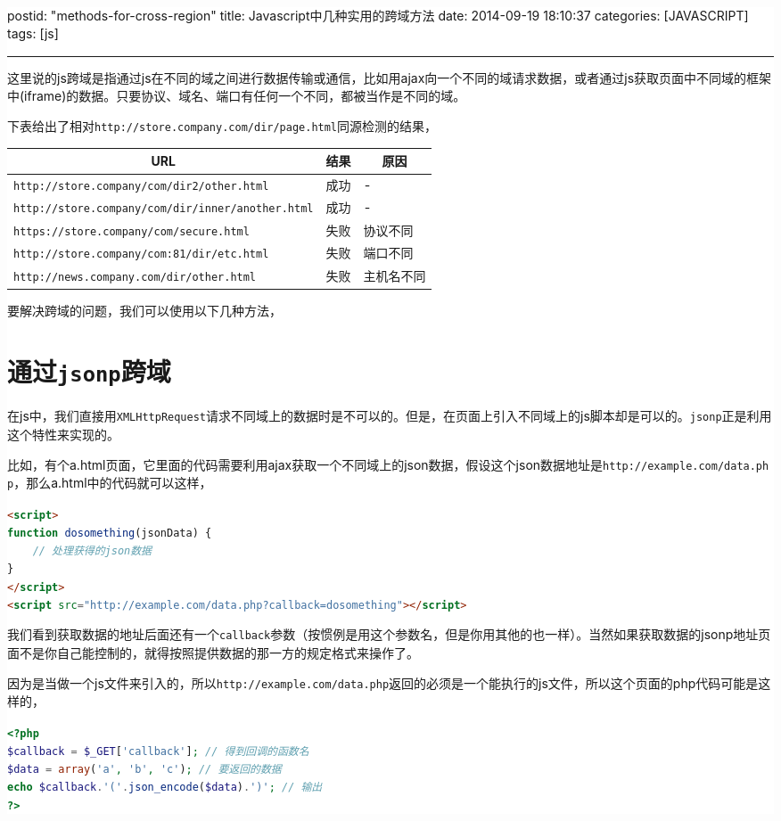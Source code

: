 postid: "methods-for-cross-region"
title: Javascript中几种实用的跨域方法
date: 2014-09-19 18:10:37
categories: [JAVASCRIPT]
tags: [js]

---

这里说的js跨域是指通过js在不同的域之间进行数据传输或通信，比如用ajax向一个不同的域请求数据，或者通过js获取页面中不同域的框架中(iframe)的数据。只要协议、域名、端口有任何一个不同，都被当作是不同的域。

下表给出了相对`http://store.company.com/dir/page.html`同源检测的结果，

| URL | 结果 | 原因 |
| --- | --- | --- |
| `http://store.company/com/dir2/other.html` | 成功 | - |
| `http://store.company/com/dir/inner/another.html` | 成功 | - |
| `https://store.company/com/secure.html` | 失败 | 协议不同 |
| `http://store.company/com:81/dir/etc.html` | 失败 | 端口不同 |
| `http://news.company.com/dir/other.html` | 失败 | 主机名不同 |

要解决跨域的问题，我们可以使用以下几种方法，


# 通过`jsonp`跨域

在js中，我们直接用`XMLHttpRequest`请求不同域上的数据时是不可以的。但是，在页面上引入不同域上的js脚本却是可以的。`jsonp`正是利用这个特性来实现的。

比如，有个a.html页面，它里面的代码需要利用ajax获取一个不同域上的json数据，假设这个json数据地址是`http://example.com/data.php`，那么a.html中的代码就可以这样，

```html
<script>
function dosomething(jsonData) {
    // 处理获得的json数据
}
</script>
<script src="http://example.com/data.php?callback=dosomething"></script>
```

我们看到获取数据的地址后面还有一个`callback`参数（按惯例是用这个参数名，但是你用其他的也一样）。当然如果获取数据的jsonp地址页面不是你自己能控制的，就得按照提供数据的那一方的规定格式来操作了。

因为是当做一个js文件来引入的，所以`http://example.com/data.php`返回的必须是一个能执行的js文件，所以这个页面的php代码可能是这样的，

```php
<?php
$callback = $_GET['callback']; // 得到回调的函数名
$data = array('a', 'b', 'c'); // 要返回的数据
echo $callback.'('.json_encode($data).')'; // 输出
?>
```
